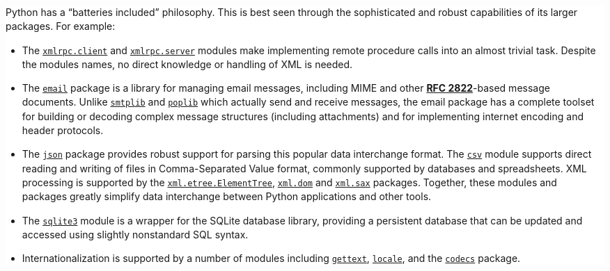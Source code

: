 Python has a “batteries included” philosophy. This is best seen through the sophisticated and robust capabilities of its larger packages. For example:

-   The [`xmlrpc.client`](https://docs.python.org/3/library/xmlrpc.client.html#module-xmlrpc.client "xmlrpc.client: XML-RPC client access.") and [`xmlrpc.server`](https://docs.python.org/3/library/xmlrpc.server.html#module-xmlrpc.server "xmlrpc.server: Basic XML-RPC server implementations.") modules make implementing remote procedure calls into an almost trivial task. Despite the modules names, no direct knowledge or handling of XML is needed.
    
-   The [`email`](https://docs.python.org/3/library/email.html#module-email "email: Package supporting the parsing, manipulating, and generating email messages.") package is a library for managing email messages, including MIME and other [**RFC 2822**](https://tools.ietf.org/html/rfc2822.html)-based message documents. Unlike [`smtplib`](https://docs.python.org/3/library/smtplib.html#module-smtplib "smtplib: SMTP protocol client (requires sockets).") and [`poplib`](https://docs.python.org/3/library/poplib.html#module-poplib "poplib: POP3 protocol client (requires sockets).") which actually send and receive messages, the email package has a complete toolset for building or decoding complex message structures (including attachments) and for implementing internet encoding and header protocols.
    
-   The [`json`](https://docs.python.org/3/library/json.html#module-json "json: Encode and decode the JSON format.") package provides robust support for parsing this popular data interchange format. The [`csv`](https://docs.python.org/3/library/csv.html#module-csv "csv: Write and read tabular data to and from delimited files.") module supports direct reading and writing of files in Comma-Separated Value format, commonly supported by databases and spreadsheets. XML processing is supported by the [`xml.etree.ElementTree`](https://docs.python.org/3/library/xml.etree.elementtree.html#module-xml.etree.ElementTree "xml.etree.ElementTree: Implementation of the ElementTree API."), [`xml.dom`](https://docs.python.org/3/library/xml.dom.html#module-xml.dom "xml.dom: Document Object Model API for Python.") and [`xml.sax`](https://docs.python.org/3/library/xml.sax.html#module-xml.sax "xml.sax: Package containing SAX2 base classes and convenience functions.") packages. Together, these modules and packages greatly simplify data interchange between Python applications and other tools.
    
-   The [`sqlite3`](https://docs.python.org/3/library/sqlite3.html#module-sqlite3 "sqlite3: A DB-API 2.0 implementation using SQLite 3.x.") module is a wrapper for the SQLite database library, providing a persistent database that can be updated and accessed using slightly nonstandard SQL syntax.
    
-   Internationalization is supported by a number of modules including [`gettext`](https://docs.python.org/3/library/gettext.html#module-gettext "gettext: Multilingual internationalization services."), [`locale`](https://docs.python.org/3/library/locale.html#module-locale "locale: Internationalization services."), and the [`codecs`](https://docs.python.org/3/library/codecs.html#module-codecs "codecs: Encode and decode data and streams.") package.